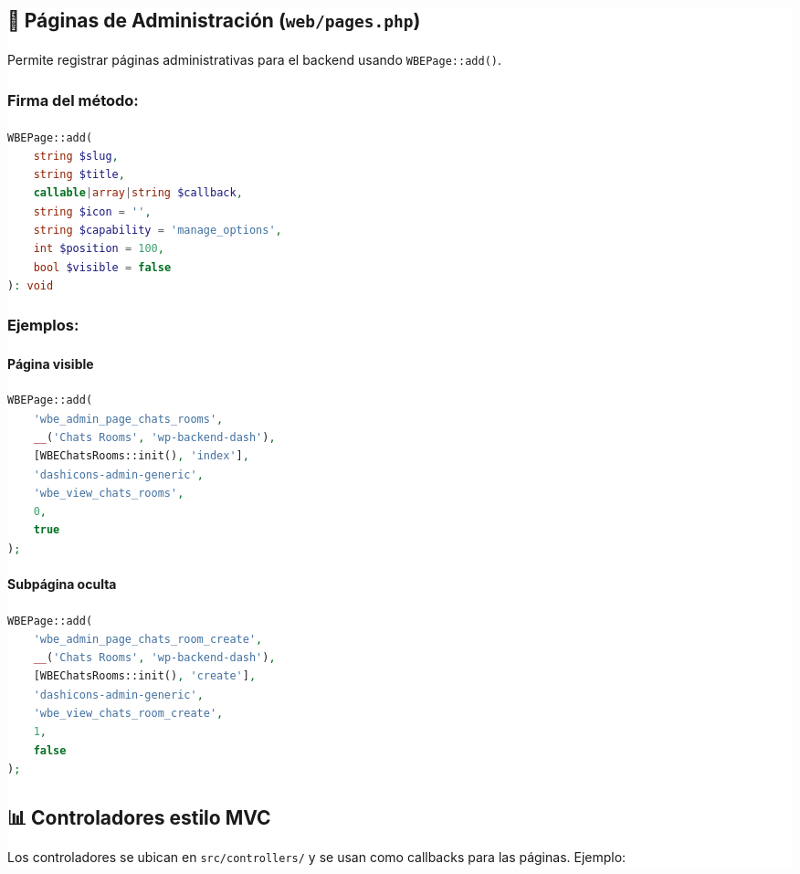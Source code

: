 ## 🧩 Páginas de Administración (`web/pages.php`)

Permite registrar páginas administrativas para el backend usando `WBEPage::add()`.

### Firma del método:

```php
WBEPage::add(
    string $slug,
    string $title,
    callable|array|string $callback,
    string $icon = '',
    string $capability = 'manage_options',
    int $position = 100,
    bool $visible = false
): void
```

### Ejemplos:

#### Página visible

```php
WBEPage::add(
    'wbe_admin_page_chats_rooms',
    __('Chats Rooms', 'wp-backend-dash'),
    [WBEChatsRooms::init(), 'index'],
    'dashicons-admin-generic',
    'wbe_view_chats_rooms',
    0,
    true
);
```

#### Subpágina oculta

```php
WBEPage::add(
    'wbe_admin_page_chats_room_create',
    __('Chats Rooms', 'wp-backend-dash'),
    [WBEChatsRooms::init(), 'create'],
    'dashicons-admin-generic',
    'wbe_view_chats_room_create',
    1,
    false
);
```

## 📊 Controladores estilo MVC

Los controladores se ubican en `src/controllers/` y se usan como callbacks para las páginas. Ejemplo:
